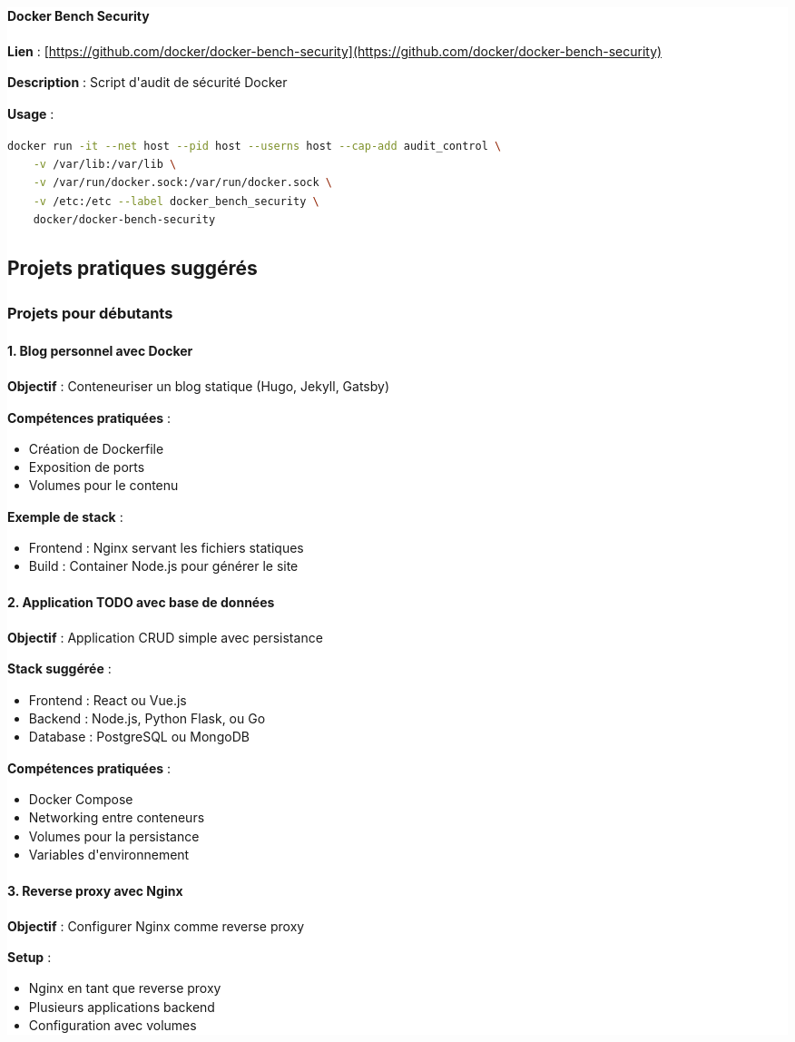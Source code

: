 #### Docker Bench Security

**Lien** : [https://github.com/docker/docker-bench-security](https://github.com/docker/docker-bench-security)

**Description** : Script d'audit de sécurité Docker

**Usage** :
```bash
docker run -it --net host --pid host --userns host --cap-add audit_control \
    -v /var/lib:/var/lib \
    -v /var/run/docker.sock:/var/run/docker.sock \
    -v /etc:/etc --label docker_bench_security \
    docker/docker-bench-security
```

## Projets pratiques suggérés

### Projets pour débutants

#### 1. Blog personnel avec Docker

**Objectif** : Conteneuriser un blog statique (Hugo, Jekyll, Gatsby)

**Compétences pratiquées** :
- Création de Dockerfile
- Exposition de ports
- Volumes pour le contenu

**Exemple de stack** :
- Frontend : Nginx servant les fichiers statiques
- Build : Container Node.js pour générer le site

#### 2. Application TODO avec base de données

**Objectif** : Application CRUD simple avec persistance

**Stack suggérée** :
- Frontend : React ou Vue.js
- Backend : Node.js, Python Flask, ou Go
- Database : PostgreSQL ou MongoDB

**Compétences pratiquées** :
- Docker Compose
- Networking entre conteneurs
- Volumes pour la persistance
- Variables d'environnement

#### 3. Reverse proxy avec Nginx

**Objectif** : Configurer Nginx comme reverse proxy

**Setup** :
- Nginx en tant que reverse proxy
- Plusieurs applications backend
- Configuration avec volumes
